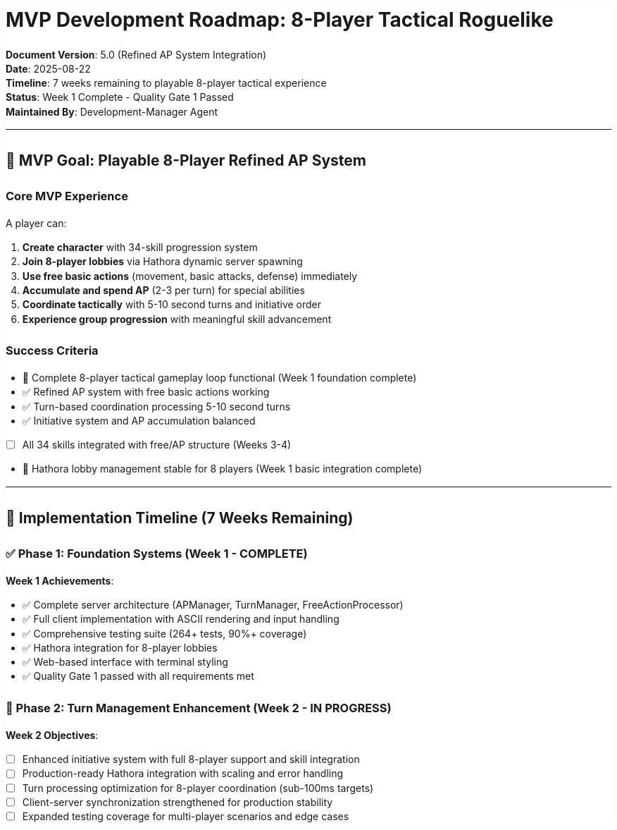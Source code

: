 # MVP Development Roadmap: 8-Player Tactical Roguelike

**Document Version**: 5.0 (Refined AP System Integration)  
**Date**: 2025-08-22  
**Timeline**: 7 weeks remaining to playable 8-player tactical experience  
**Status**: Week 1 Complete - Quality Gate 1 Passed  
**Maintained By**: Development-Manager Agent

---

## 🎯 MVP Goal: Playable 8-Player Refined AP System

### Core MVP Experience
A player can:
1. **Create character** with 34-skill progression system
2. **Join 8-player lobbies** via Hathora dynamic server spawning
3. **Use free basic actions** (movement, basic attacks, defense) immediately
4. **Accumulate and spend AP** (2-3 per turn) for special abilities
5. **Coordinate tactically** with 5-10 second turns and initiative order
6. **Experience group progression** with meaningful skill advancement

### Success Criteria
- 🔄 Complete 8-player tactical gameplay loop functional (Week 1 foundation complete)
- ✅ Refined AP system with free basic actions working
- ✅ Turn-based coordination processing 5-10 second turns
- ✅ Initiative system and AP accumulation balanced
- [ ] All 34 skills integrated with free/AP structure (Weeks 3-4)
- 🔄 Hathora lobby management stable for 8 players (Week 1 basic integration complete)

---

## 📅 Implementation Timeline (7 Weeks Remaining)

### ✅ Phase 1: Foundation Systems (Week 1 - COMPLETE)

**Week 1 Achievements**:
- ✅ Complete server architecture (APManager, TurnManager, FreeActionProcessor)
- ✅ Full client implementation with ASCII rendering and input handling  
- ✅ Comprehensive testing suite (264+ tests, 90%+ coverage)
- ✅ Hathora integration for 8-player lobbies
- ✅ Web-based interface with terminal styling
- ✅ Quality Gate 1 passed with all requirements met

### 🔄 Phase 2: Turn Management Enhancement (Week 2 - IN PROGRESS)

**Week 2 Objectives**:
- [ ] Enhanced initiative system with full 8-player support and skill integration
- [ ] Production-ready Hathora integration with scaling and error handling
- [ ] Turn processing optimization for 8-player coordination (sub-100ms targets)
- [ ] Client-server synchronization strengthened for production stability
- [ ] Expanded testing coverage for multi-player scenarios and edge cases
